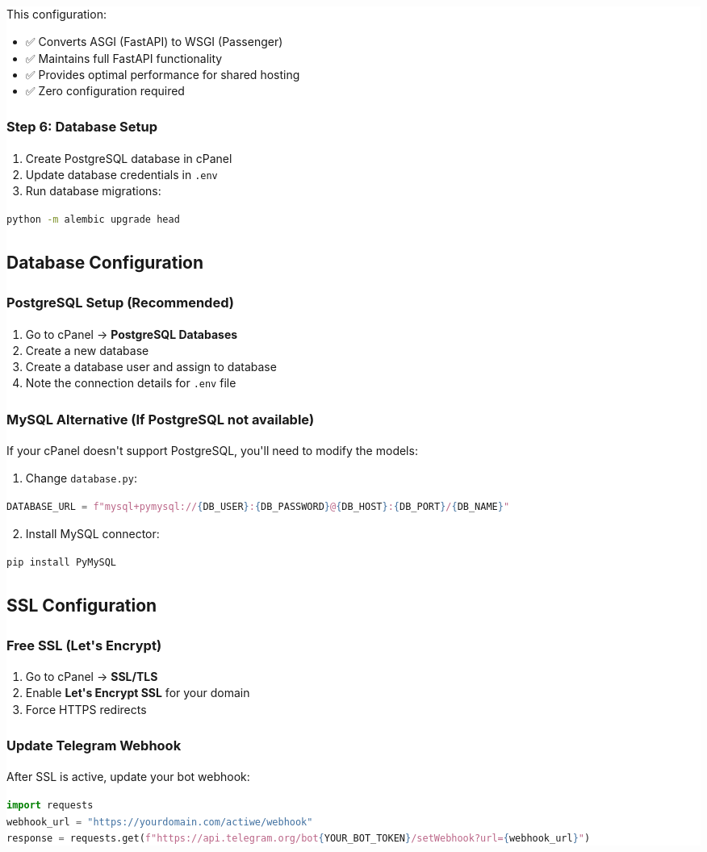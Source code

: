 This configuration:
- ✅ Converts ASGI (FastAPI) to WSGI (Passenger)
- ✅ Maintains full FastAPI functionality  
- ✅ Provides optimal performance for shared hosting
- ✅ Zero configuration required

### Step 6: Database Setup

1. Create PostgreSQL database in cPanel
2. Update database credentials in `.env`
3. Run database migrations:

```bash
python -m alembic upgrade head
```

## Database Configuration

### PostgreSQL Setup (Recommended)

1. Go to cPanel → **PostgreSQL Databases**
2. Create a new database
3. Create a database user and assign to database
4. Note the connection details for `.env` file

### MySQL Alternative (If PostgreSQL not available)

If your cPanel doesn't support PostgreSQL, you'll need to modify the models:

1. Change `database.py`:

```python
DATABASE_URL = f"mysql+pymysql://{DB_USER}:{DB_PASSWORD}@{DB_HOST}:{DB_PORT}/{DB_NAME}"
```

2. Install MySQL connector:

```bash
pip install PyMySQL
```

## SSL Configuration

### Free SSL (Let's Encrypt)

1. Go to cPanel → **SSL/TLS**
2. Enable **Let's Encrypt SSL** for your domain
3. Force HTTPS redirects

### Update Telegram Webhook

After SSL is active, update your bot webhook:

```python
import requests
webhook_url = "https://yourdomain.com/actiwe/webhook"
response = requests.get(f"https://api.telegram.org/bot{YOUR_BOT_TOKEN}/setWebhook?url={webhook_url}")
```
